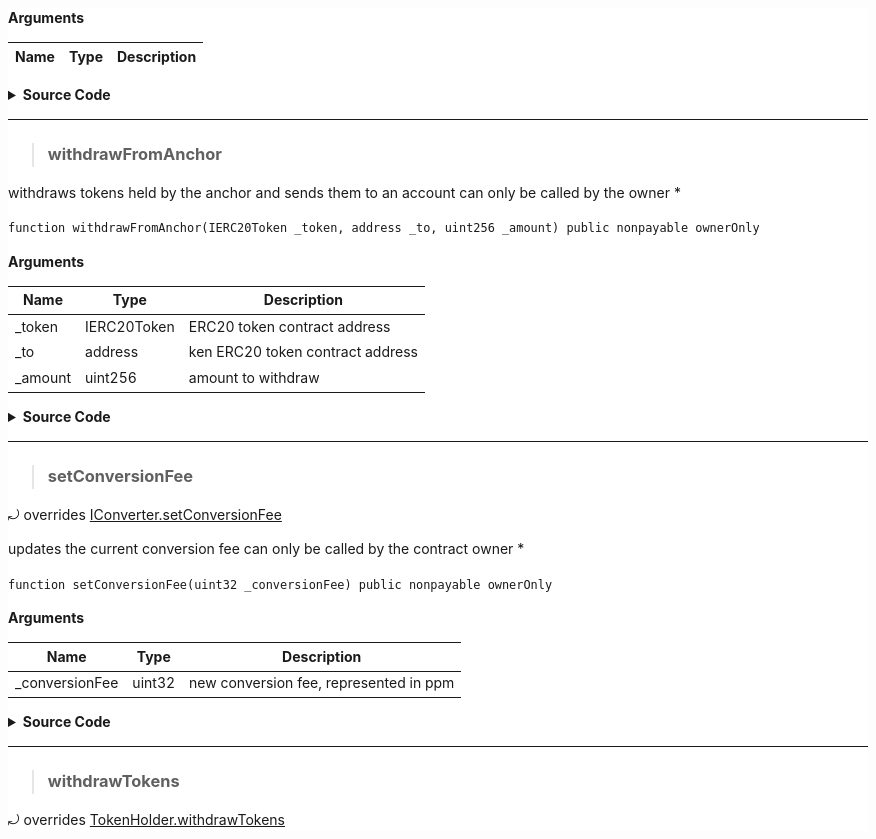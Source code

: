 **Arguments**

| Name        | Type           | Description  |
| ------------- |------------- | -----|

<details><summary><strong>Source Code</strong></summary></details>

---    

> ### withdrawFromAnchor

withdraws tokens held by the anchor and sends them to an account
can only be called by the owner
	 *

```solidity
function withdrawFromAnchor(IERC20Token _token, address _to, uint256 _amount) public nonpayable ownerOnly 
```

**Arguments**

| Name        | Type           | Description  |
| ------------- |------------- | -----|
| _token | IERC20Token | ERC20 token contract address | 
| _to | address | ken   ERC20 token contract address | 
| _amount | uint256 | amount to withdraw | 

<details><summary><strong>Source Code</strong></summary></details>

---    

> ### setConversionFee

⤾ overrides [IConverter.setConversionFee](IConverter.md#setconversionfee)

updates the current conversion fee
can only be called by the contract owner
	 *

```solidity
function setConversionFee(uint32 _conversionFee) public nonpayable ownerOnly 
```

**Arguments**

| Name        | Type           | Description  |
| ------------- |------------- | -----|
| _conversionFee | uint32 | new conversion fee, represented in ppm | 

<details><summary><strong>Source Code</strong></summary></details>

---    

> ### withdrawTokens

⤾ overrides [TokenHolder.withdrawTokens](TokenHolder.md#withdrawtokens)
